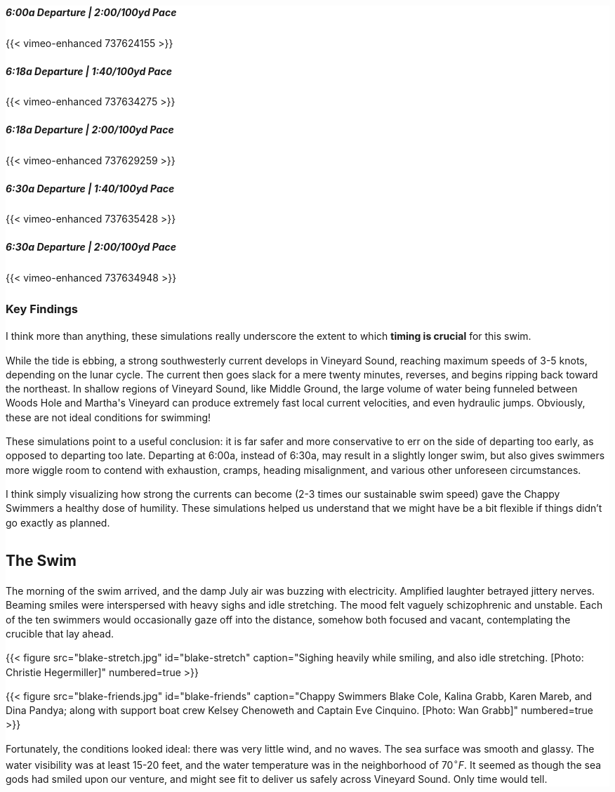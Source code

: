 ##### 6:00a Departure | 2:00/100yd Pace
{{< vimeo-enhanced 737624155 >}}

##### 6:18a Departure | 1:40/100yd Pace
{{< vimeo-enhanced 737634275 >}}

##### 6:18a Departure | 2:00/100yd Pace
{{< vimeo-enhanced 737629259 >}}

##### 6:30a Departure | 1:40/100yd Pace
{{< vimeo-enhanced 737635428 >}}

##### 6:30a Departure | 2:00/100yd Pace
{{< vimeo-enhanced 737634948 >}}

### Key Findings
I think more than anything, these simulations really underscore the extent to which **timing is crucial** for this swim.

While the tide is ebbing, a strong southwesterly current develops in Vineyard Sound, reaching maximum speeds of 3-5 knots, depending on the lunar cycle.  The current then goes slack for a mere twenty minutes, reverses, and begins ripping back toward the northeast.  In shallow regions of Vineyard Sound, like Middle Ground, the large volume of water being funneled between Woods Hole and Martha's Vineyard can produce extremely fast local current velocities, and even hydraulic jumps.  Obviously, these are not ideal conditions for swimming!

These simulations point to a useful conclusion: it is far safer and more conservative to err on the side of departing too early, as opposed to departing too late.  Departing at 6:00a, instead of 6:30a, may result in a slightly longer swim, but also gives swimmers more wiggle room to contend with exhaustion, cramps, heading misalignment, and various other unforeseen circumstances.

I think simply visualizing how strong the currents can become (2-3 times our sustainable swim speed) gave the Chappy Swimmers a healthy dose of humility.  These simulations helped us understand that we might have be a bit flexible if things didn’t go exactly as planned.

## The Swim
The morning of the swim arrived, and the damp July air was buzzing with electricity.  Amplified laughter betrayed jittery nerves.  Beaming smiles were interspersed with heavy sighs and idle stretching.  The mood felt vaguely schizophrenic and unstable.  Each of the ten swimmers would occasionally gaze off into the distance, somehow both focused and vacant, contemplating the crucible that lay ahead.

{{< figure src="blake-stretch.jpg" id="blake-stretch" caption="Sighing heavily while smiling, and also idle stretching. [Photo: Christie Hegermiller]" numbered=true >}}

{{< figure src="blake-friends.jpg" id="blake-friends" caption="Chappy Swimmers Blake Cole, Kalina Grabb, Karen Mareb, and Dina Pandya; along with support boat crew Kelsey Chenoweth and Captain Eve Cinquino. [Photo: Wan Grabb]" numbered=true >}}

Fortunately, the conditions looked ideal: there was very little wind, and no waves.  The sea surface was smooth and glassy.  The water visibility was at least 15-20 feet, and the water temperature was in the neighborhood of $70^{\circ}F$.  It seemed as though the sea gods had smiled upon our venture, and might see fit to deliver us safely across Vineyard Sound.  Only time would tell.
